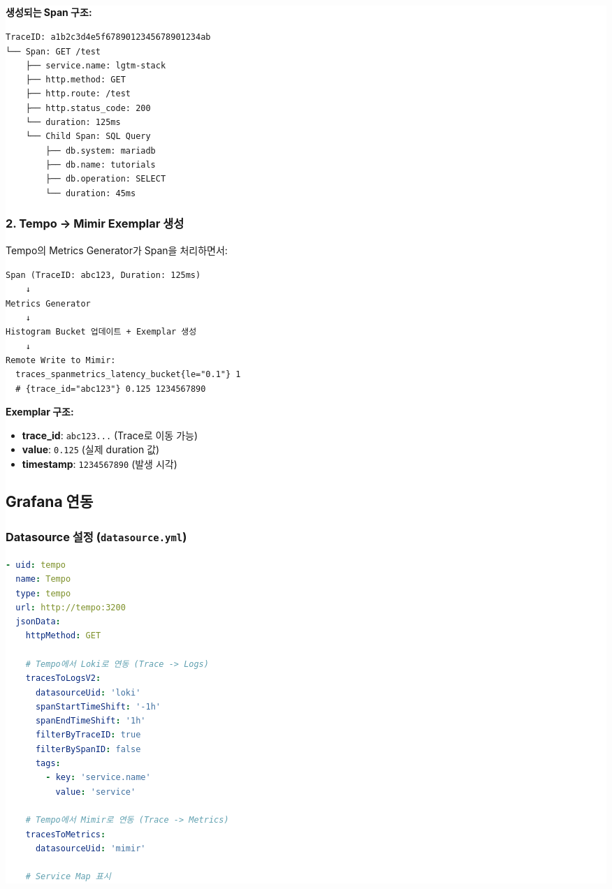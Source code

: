 **생성되는 Span 구조:**
```
TraceID: a1b2c3d4e5f6789012345678901234ab
└── Span: GET /test
    ├── service.name: lgtm-stack
    ├── http.method: GET
    ├── http.route: /test
    ├── http.status_code: 200
    └── duration: 125ms
    └── Child Span: SQL Query
        ├── db.system: mariadb
        ├── db.name: tutorials
        ├── db.operation: SELECT
        └── duration: 45ms
```

### 2. Tempo → Mimir Exemplar 생성

Tempo의 Metrics Generator가 Span을 처리하면서:

```
Span (TraceID: abc123, Duration: 125ms)
    ↓
Metrics Generator
    ↓
Histogram Bucket 업데이트 + Exemplar 생성
    ↓
Remote Write to Mimir:
  traces_spanmetrics_latency_bucket{le="0.1"} 1
  # {trace_id="abc123"} 0.125 1234567890
```

**Exemplar 구조:**
- **trace_id**: `abc123...` (Trace로 이동 가능)
- **value**: `0.125` (실제 duration 값)
- **timestamp**: `1234567890` (발생 시각)

## Grafana 연동

### Datasource 설정 (`datasource.yml`)

```yaml
- uid: tempo
  name: Tempo
  type: tempo
  url: http://tempo:3200
  jsonData:
    httpMethod: GET

    # Tempo에서 Loki로 연동 (Trace -> Logs)
    tracesToLogsV2:
      datasourceUid: 'loki'
      spanStartTimeShift: '-1h'
      spanEndTimeShift: '1h'
      filterByTraceID: true
      filterBySpanID: false
      tags:
        - key: 'service.name'
          value: 'service'

    # Tempo에서 Mimir로 연동 (Trace -> Metrics)
    tracesToMetrics:
      datasourceUid: 'mimir'

    # Service Map 표시
```